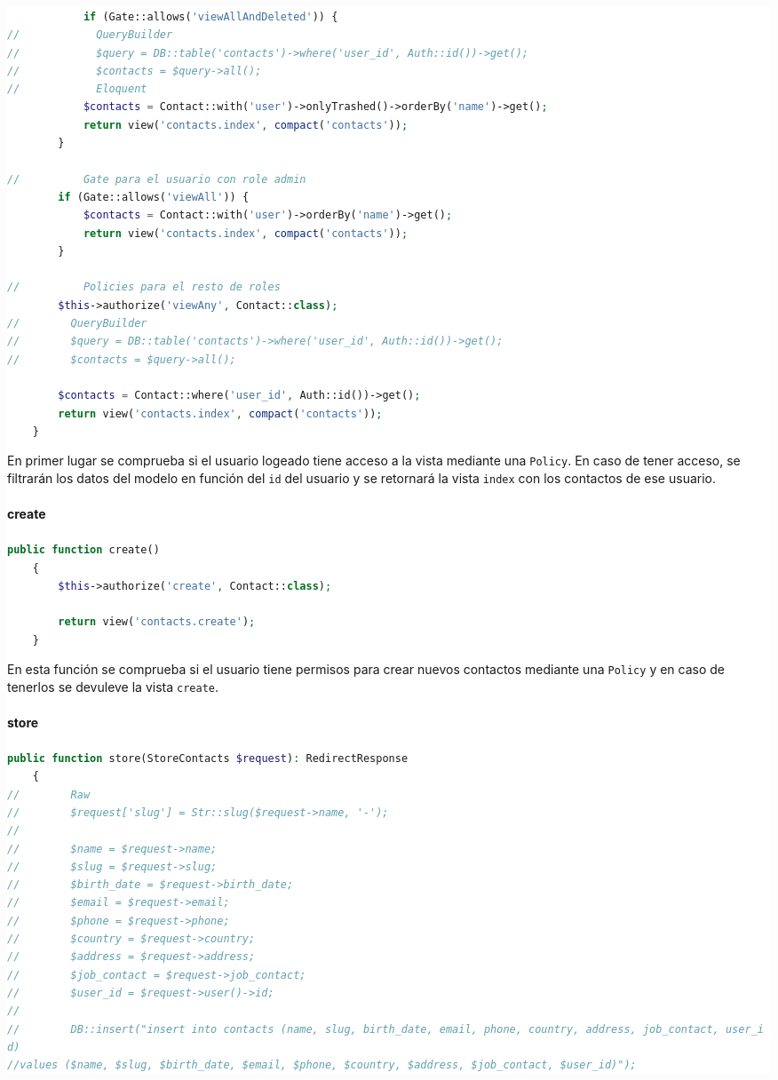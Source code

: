 ```php
  			if (Gate::allows('viewAllAndDeleted')) {
//            QueryBuilder
//            $query = DB::table('contacts')->where('user_id', Auth::id())->get();
//            $contacts = $query->all();
//            Eloquent
            $contacts = Contact::with('user')->onlyTrashed()->orderBy('name')->get();
            return view('contacts.index', compact('contacts'));
        }

//			Gate para el usuario con role admin
        if (Gate::allows('viewAll')) {
            $contacts = Contact::with('user')->orderBy('name')->get();
            return view('contacts.index', compact('contacts'));
        }

//			Policies para el resto de roles
        $this->authorize('viewAny', Contact::class);
//        QueryBuilder
//        $query = DB::table('contacts')->where('user_id', Auth::id())->get();
//        $contacts = $query->all();

        $contacts = Contact::where('user_id', Auth::id())->get();
        return view('contacts.index', compact('contacts'));
    }
```

En primer lugar se comprueba si el usuario logeado tiene acceso a la vista mediante una `Policy`. En caso de tener acceso, se filtrarán los datos del modelo en función del `id` del usuario y se retornará la vista `index` con los contactos de ese usuario.

#### create

```php
public function create()
    {
        $this->authorize('create', Contact::class);

        return view('contacts.create');
    }
```

En esta función se comprueba si el usuario tiene permisos para crear nuevos contactos mediante una `Policy` y en caso de tenerlos se devuleve la vista `create`.

#### store

```php
public function store(StoreContacts $request): RedirectResponse
    {
//        Raw
//        $request['slug'] = Str::slug($request->name, '-');
//
//        $name = $request->name;
//        $slug = $request->slug;
//        $birth_date = $request->birth_date;
//        $email = $request->email;
//        $phone = $request->phone;
//        $country = $request->country;
//        $address = $request->address;
//        $job_contact = $request->job_contact;
//        $user_id = $request->user()->id;
//
//        DB::insert("insert into contacts (name, slug, birth_date, email, phone, country, address, job_contact, user_id)
//values ($name, $slug, $birth_date, $email, $phone, $country, $address, $job_contact, $user_id)");
```